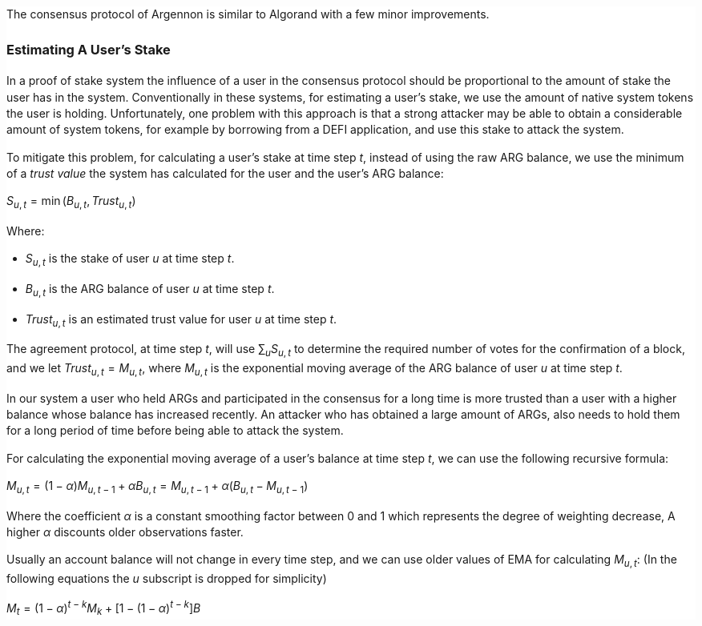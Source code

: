 The consensus protocol of Argennon is similar to Algorand with a few minor improvements.

### Estimating A User’s Stake

In a proof of stake system the influence of a user in the consensus protocol should be proportional to the amount of
stake the user has in the system. Conventionally in these systems, for estimating a user’s stake, we use the amount of
native system tokens the user is holding. Unfortunately, one problem with this approach is that a strong attacker may be
able to obtain a considerable amount of system tokens, for example by borrowing from a DEFI application, and use this
stake to attack the system.

To mitigate this problem, for calculating a user’s stake at time step *t*, instead of using the raw ARG balance, we use
the minimum of a *trust value* the system has calculated for the user and the user’s ARG balance:

*S*<sub>*u*, *t*</sub> = min (*B*<sub>*u*, *t*</sub>, *Trust*<sub>*u*, *t*</sub>)

Where:

-   *S*<sub>*u*, *t*</sub> is the stake of user *u* at time step *t*.

-   *B*<sub>*u*, *t*</sub> is the ARG balance of user *u* at time step *t*.

-   *Trust*<sub>*u*, *t*</sub> is an estimated trust value for user *u* at time step *t*.

The agreement protocol, at time step *t*, will use ∑<sub>*u*</sub>*S*<sub>*u*, *t*</sub> to determine the required
number of votes for the confirmation of a block, and we let *Trust*<sub>*u*, *t*</sub> = *M*<sub>*u*, *t*</sub>,
where *M*<sub>*u*, *t*</sub> is the exponential moving average of the ARG balance of user *u* at time step *t*.

In our system a user who held ARGs and participated in the consensus for a long time is more trusted than a user with a
higher balance whose balance has increased recently. An attacker who has obtained a large amount of ARGs, also needs to
hold them for a long period of time before being able to attack the system.

For calculating the exponential moving average of a user’s balance at time step *t*, we can use the following recursive
formula:

*M*<sub>*u*, *t*</sub> = (1 − *α*)*M*<sub>*u*, *t* − 1</sub> + *αB*<sub>*u*, *t*</sub> = *M*<sub>*u*, *t* − 1</sub> + *α*(*B*<sub>*u*, *t*</sub> − *M*<sub>*u*, *t* − 1</sub>)

Where the coefficient *α* is a constant smoothing factor between 0 and 1 which represents the degree of weighting
decrease, A higher *α* discounts older observations faster.

Usually an account balance will not change in every time step, and we can use older values of EMA for calculating
*M*<sub>*u*, *t*</sub>: (In the following equations the *u* subscript is dropped for simplicity)

*M*<sub>*t*</sub> = (1 − *α*)<sup>*t* − *k*</sup>*M*<sub>*k*</sub> + \[1 − (1 − *α*)<sup>*t* − *k*</sup>\]*B*
